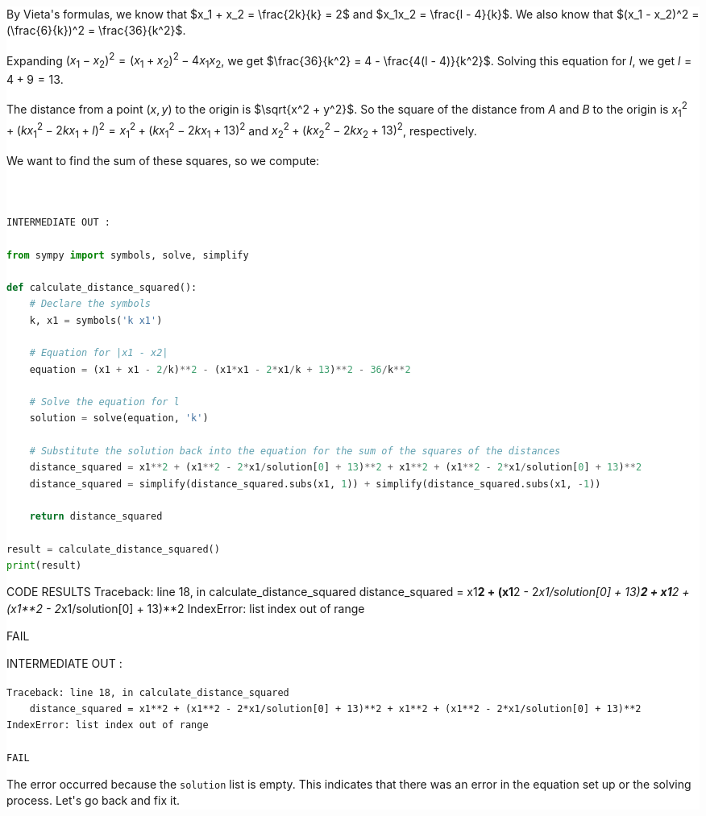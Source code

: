 By Vieta's formulas, we know that $x_1 + x_2 = \frac{2k}{k} = 2$ and $x_1x_2 = \frac{l - 4}{k}$. We also know that $(x_1 - x_2)^2 = (\frac{6}{k})^2 = \frac{36}{k^2}$. 

Expanding $(x_1 - x_2)^2 = (x_1 + x_2)^2 - 4x_1x_2$, we get $\frac{36}{k^2} = 4 - \frac{4(l - 4)}{k^2}$. Solving this equation for $l$, we get $l = 4 + 9 = 13$.

The distance from a point $(x, y)$ to the origin is $\sqrt{x^2 + y^2}$. So the square of the distance from $A$ and $B$ to the origin is $x_1^2 + (kx_1^2 - 2kx_1 + l)^2 = x_1^2 + (kx_1^2 - 2kx_1 + 13)^2$ and $x_2^2 + (kx_2^2 - 2kx_2 + 13)^2$, respectively. 

We want to find the sum of these squares, so we compute:

```python


INTERMEDIATE OUT :

from sympy import symbols, solve, simplify

def calculate_distance_squared():
    # Declare the symbols
    k, x1 = symbols('k x1')

    # Equation for |x1 - x2|
    equation = (x1 + x1 - 2/k)**2 - (x1*x1 - 2*x1/k + 13)**2 - 36/k**2

    # Solve the equation for l
    solution = solve(equation, 'k')

    # Substitute the solution back into the equation for the sum of the squares of the distances
    distance_squared = x1**2 + (x1**2 - 2*x1/solution[0] + 13)**2 + x1**2 + (x1**2 - 2*x1/solution[0] + 13)**2
    distance_squared = simplify(distance_squared.subs(x1, 1)) + simplify(distance_squared.subs(x1, -1))

    return distance_squared

result = calculate_distance_squared()
print(result)
```

CODE RESULTS Traceback: line 18, in calculate_distance_squared
    distance_squared = x1**2 + (x1**2 - 2*x1/solution[0] + 13)**2 + x1**2 + (x1**2 - 2*x1/solution[0] + 13)**2
IndexError: list index out of range

FAIL


INTERMEDIATE OUT :
```output
Traceback: line 18, in calculate_distance_squared
    distance_squared = x1**2 + (x1**2 - 2*x1/solution[0] + 13)**2 + x1**2 + (x1**2 - 2*x1/solution[0] + 13)**2
IndexError: list index out of range

FAIL

```
The error occurred because the `solution` list is empty. This indicates that there was an error in the equation set up or the solving process. Let's go back and fix it.
